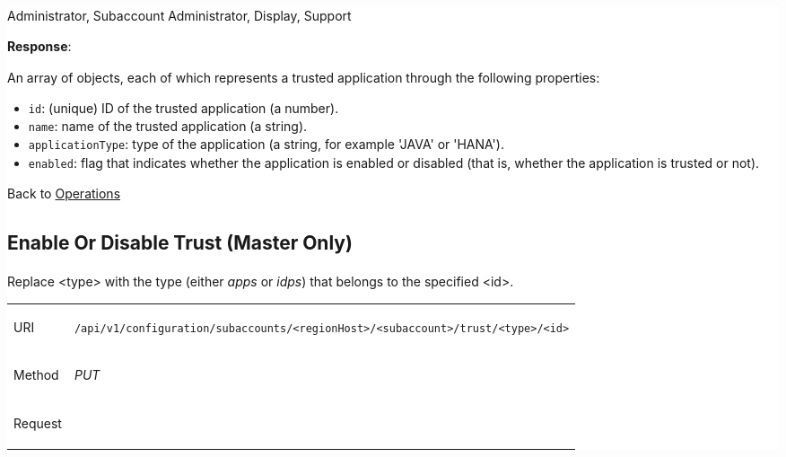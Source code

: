 </td>
<td valign="top">

Administrator, Subaccount Administrator, Display, Support

</td>
</tr>
</table>

**Response**:

An array of objects, each of which represents a trusted application through the following properties:

-   `id`: \(unique\) ID of the trusted application \(a number\).
-   `name`: name of the trusted application \(a string\).
-   `applicationType`: type of the application \(a string, for example 'JAVA' or 'HANA'\).
-   `enabled`: flag that indicates whether the application is enabled or disabled \(that is, whether the application is trusted or not\).

Back to [Operations](subaccount-72885a1.md#loio72885a1eee784790a8c8d07538051134__operations)



<a name="loio72885a1eee784790a8c8d07538051134__enableTrust"/>

## Enable Or Disable Trust \(Master Only\)

Replace <type\> with the type \(either *apps* or *idps*\) that belongs to the specified <id\>.


<table>
<tr>
<td valign="top">

URI

</td>
<td valign="top">

`/api/v1/configuration/subaccounts/<regionHost>/<subaccount>/trust/<type>/<id>` 

</td>
</tr>
<tr>
<td valign="top">

Method

</td>
<td valign="top">

*PUT* 

</td>
</tr>
<tr>
<td valign="top">

Request
